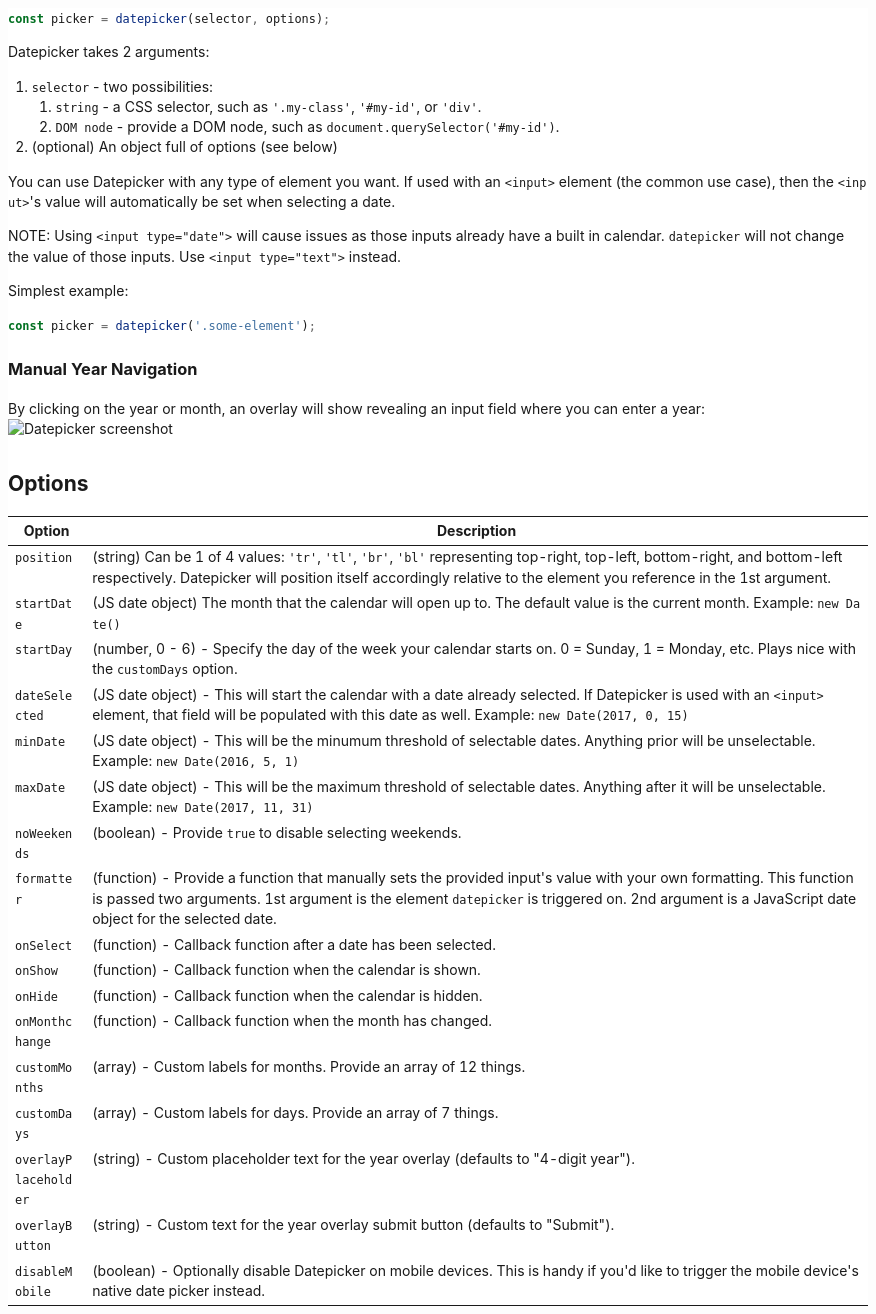 ```javascript
const picker = datepicker(selector, options);
```

Datepicker takes 2 arguments:

1. `selector` - two possibilities:
    1. `string` - a CSS selector, such as `'.my-class'`, `'#my-id'`, or `'div'`.
    2. `DOM node` - provide a DOM node, such as `document.querySelector('#my-id')`.
2. (optional) An object full of options (see below)

You can use Datepicker with any type of element you want. If used with an `<input>` element (the common use case), then the `<input>`'s value will automatically be set when selecting a date.

NOTE: Using `<input type="date">` will cause issues as those inputs already have a built in calendar. `datepicker` will not change the value of those inputs. Use `<input type="text">` instead.

Simplest example:
```javascript
const picker = datepicker('.some-element');
```

### Manual Year Navigation

By clicking on the year or month, an overlay will show revealing an input field where you can enter a year:
![Datepicker screenshot](https://raw.githubusercontent.com/qodesmith/datepicker/master/overlay.png "Get a date with JavaScript!")


## Options

| Option | Description |
| -------| ----------- |
| `position` | (string) Can be 1 of 4 values: `'tr'`, `'tl'`, `'br'`, `'bl'` representing top-right, top-left, bottom-right, and bottom-left respectively. Datepicker will position itself accordingly relative to the element you reference in the 1st argument. |
| `startDate` | (JS date object) The month that the calendar will open up to. The default value is the current month. Example: `new Date()` |
| `startDay` | (number, 0 - 6) - Specify the day of the week your calendar starts on. 0 = Sunday, 1 = Monday, etc. Plays nice with the `customDays` option. |
| `dateSelected` | (JS date object) - This will start the calendar with a date already selected. If Datepicker is used with an `<input>` element, that field will be populated with this date as well. Example: `new Date(2017, 0, 15)` |
| `minDate` | (JS date object) - This will be the minumum threshold of selectable dates. Anything prior will be unselectable. Example: `new Date(2016, 5, 1)` |
| `maxDate` | (JS date object) - This will be the maximum threshold of selectable dates. Anything after it will be unselectable. Example: `new Date(2017, 11, 31)` |
| `noWeekends` | (boolean) - Provide `true` to disable selecting weekends. |
| `formatter` | (function) - Provide a function that manually sets the provided input's value with your own formatting. This function is passed two arguments. 1st argument is the element `datepicker` is triggered on. 2nd argument is a JavaScript date object for the selected date. |
| `onSelect` | (function) - Callback function after a date has been selected. |
| `onShow` | (function) - Callback function when the calendar is shown. |
| `onHide` | (function) - Callback function when the calendar is hidden. |
| `onMonthchange` | (function) - Callback function when the month has changed. |
| `customMonths` | (array) - Custom labels for months. Provide an array of 12 things. |
| `customDays` | (array) - Custom labels for days. Provide an array of 7 things. |
| `overlayPlaceholder` | (string) - Custom placeholder text for the year overlay (defaults to "4-digit year"). |
| `overlayButton` | (string) - Custom text for the year overlay submit button (defaults to "Submit"). |
| `disableMobile` | (boolean) - Optionally disable Datepicker on mobile devices. This is handy if you'd like to trigger the mobile device's native date picker instead. |
